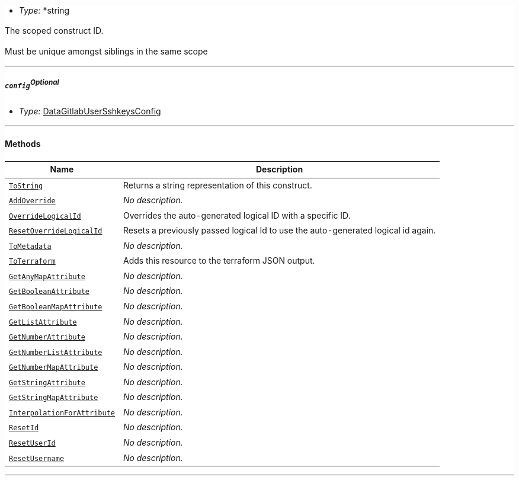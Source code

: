 - *Type:* *string

The scoped construct ID.

Must be unique amongst siblings in the same scope

---

##### `config`<sup>Optional</sup> <a name="config" id="@cdktf/provider-gitlab.dataGitlabUserSshkeys.DataGitlabUserSshkeys.Initializer.parameter.config"></a>

- *Type:* <a href="#@cdktf/provider-gitlab.dataGitlabUserSshkeys.DataGitlabUserSshkeysConfig">DataGitlabUserSshkeysConfig</a>

---

#### Methods <a name="Methods" id="Methods"></a>

| **Name** | **Description** |
| --- | --- |
| <code><a href="#@cdktf/provider-gitlab.dataGitlabUserSshkeys.DataGitlabUserSshkeys.toString">ToString</a></code> | Returns a string representation of this construct. |
| <code><a href="#@cdktf/provider-gitlab.dataGitlabUserSshkeys.DataGitlabUserSshkeys.addOverride">AddOverride</a></code> | *No description.* |
| <code><a href="#@cdktf/provider-gitlab.dataGitlabUserSshkeys.DataGitlabUserSshkeys.overrideLogicalId">OverrideLogicalId</a></code> | Overrides the auto-generated logical ID with a specific ID. |
| <code><a href="#@cdktf/provider-gitlab.dataGitlabUserSshkeys.DataGitlabUserSshkeys.resetOverrideLogicalId">ResetOverrideLogicalId</a></code> | Resets a previously passed logical Id to use the auto-generated logical id again. |
| <code><a href="#@cdktf/provider-gitlab.dataGitlabUserSshkeys.DataGitlabUserSshkeys.toMetadata">ToMetadata</a></code> | *No description.* |
| <code><a href="#@cdktf/provider-gitlab.dataGitlabUserSshkeys.DataGitlabUserSshkeys.toTerraform">ToTerraform</a></code> | Adds this resource to the terraform JSON output. |
| <code><a href="#@cdktf/provider-gitlab.dataGitlabUserSshkeys.DataGitlabUserSshkeys.getAnyMapAttribute">GetAnyMapAttribute</a></code> | *No description.* |
| <code><a href="#@cdktf/provider-gitlab.dataGitlabUserSshkeys.DataGitlabUserSshkeys.getBooleanAttribute">GetBooleanAttribute</a></code> | *No description.* |
| <code><a href="#@cdktf/provider-gitlab.dataGitlabUserSshkeys.DataGitlabUserSshkeys.getBooleanMapAttribute">GetBooleanMapAttribute</a></code> | *No description.* |
| <code><a href="#@cdktf/provider-gitlab.dataGitlabUserSshkeys.DataGitlabUserSshkeys.getListAttribute">GetListAttribute</a></code> | *No description.* |
| <code><a href="#@cdktf/provider-gitlab.dataGitlabUserSshkeys.DataGitlabUserSshkeys.getNumberAttribute">GetNumberAttribute</a></code> | *No description.* |
| <code><a href="#@cdktf/provider-gitlab.dataGitlabUserSshkeys.DataGitlabUserSshkeys.getNumberListAttribute">GetNumberListAttribute</a></code> | *No description.* |
| <code><a href="#@cdktf/provider-gitlab.dataGitlabUserSshkeys.DataGitlabUserSshkeys.getNumberMapAttribute">GetNumberMapAttribute</a></code> | *No description.* |
| <code><a href="#@cdktf/provider-gitlab.dataGitlabUserSshkeys.DataGitlabUserSshkeys.getStringAttribute">GetStringAttribute</a></code> | *No description.* |
| <code><a href="#@cdktf/provider-gitlab.dataGitlabUserSshkeys.DataGitlabUserSshkeys.getStringMapAttribute">GetStringMapAttribute</a></code> | *No description.* |
| <code><a href="#@cdktf/provider-gitlab.dataGitlabUserSshkeys.DataGitlabUserSshkeys.interpolationForAttribute">InterpolationForAttribute</a></code> | *No description.* |
| <code><a href="#@cdktf/provider-gitlab.dataGitlabUserSshkeys.DataGitlabUserSshkeys.resetId">ResetId</a></code> | *No description.* |
| <code><a href="#@cdktf/provider-gitlab.dataGitlabUserSshkeys.DataGitlabUserSshkeys.resetUserId">ResetUserId</a></code> | *No description.* |
| <code><a href="#@cdktf/provider-gitlab.dataGitlabUserSshkeys.DataGitlabUserSshkeys.resetUsername">ResetUsername</a></code> | *No description.* |

---